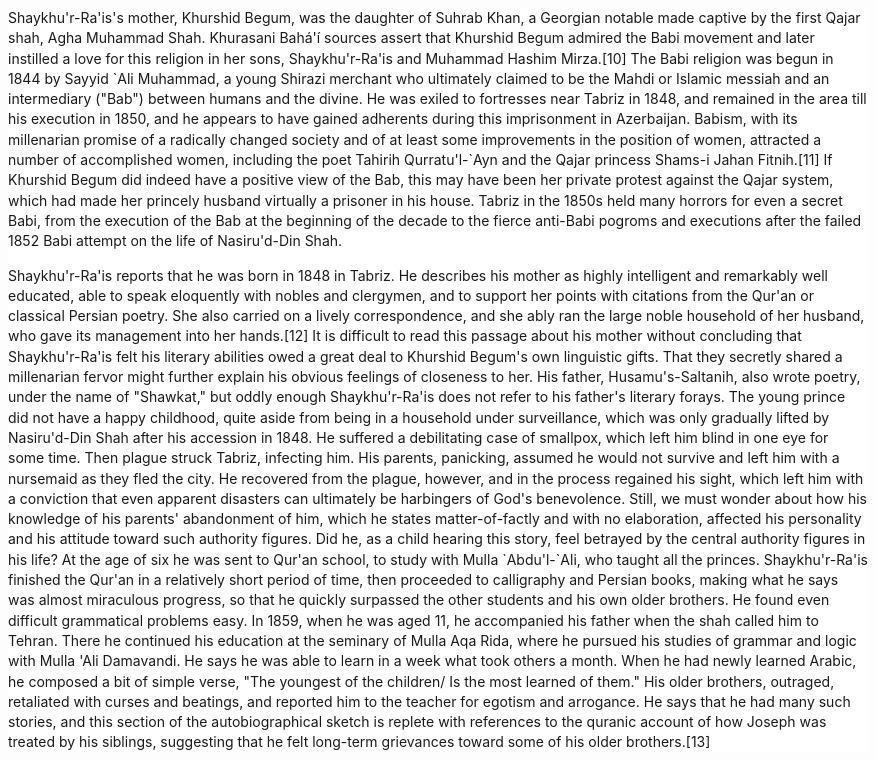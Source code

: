 Shaykhu'r-Ra'is's mother, Khurshid Begum, was the daughter of Suhrab Khan, a Georgian notable made captive by the first Qajar shah, Agha Muhammad Shah. Khurasani Bahá'í sources assert that Khurshid Begum admired the Babi movement and later instilled a love for this religion in her sons, Shaykhu'r-Ra'is and Muhammad Hashim Mirza.\[10\] The Babi religion was begun in 1844 by Sayyid \`Ali Muhammad, a young Shirazi merchant who ultimately claimed to be the Mahdi or Islamic messiah and an intermediary ("Bab") between humans and the divine. He was exiled to fortresses near Tabriz in 1848, and remained in the area till his execution in 1850, and he appears to have gained adherents during this imprisonment in Azerbaijan. Babism, with its millenarian promise of a radically changed society and of at least some improvements in the position of women, attracted a number of accomplished women, including the poet Tahirih Qurratu'l-\`Ayn and the Qajar princess Shams-i Jahan Fitnih.\[11\] If Khurshid Begum did indeed have a positive view of the Bab, this may have been her private protest against the Qajar system, which had made her princely husband virtually a prisoner in his house. Tabriz in the 1850s held many horrors for even a secret Babi, from the execution of the Bab at the beginning of the decade to the fierce anti-Babi pogroms and executions after the failed 1852 Babi attempt on the life of Nasiru'd-Din Shah.

Shaykhu'r-Ra'is reports that he was born in 1848 in Tabriz. He describes his mother as highly intelligent and remarkably well educated, able to speak eloquently with nobles and clergymen, and to support her points with citations from the Qur'an or classical Persian poetry. She also carried on a lively correspondence, and she ably ran the large noble household of her husband, who gave its management into her hands.\[12\] It is difficult to read this passage about his mother without concluding that Shaykhu'r-Ra'is felt his literary abilities owed a great deal to Khurshid Begum's own linguistic gifts. That they secretly shared a millenarian fervor might further explain his obvious feelings of closeness to her. His father, Husamu's-Saltanih, also wrote poetry, under the name of "Shawkat," but oddly enough Shaykhu'r-Ra'is does not refer to his father's literary forays. The young prince did not have a happy childhood, quite aside from being in a household under surveillance, which was only gradually lifted by Nasiru'd-Din Shah after his accession in 1848. He suffered a debilitating case of smallpox, which left him blind in one eye for some time. Then plague struck Tabriz, infecting him. His parents, panicking, assumed he would not survive and left him with a nursemaid as they fled the city. He recovered from the plague, however, and in the process regained his sight, which left him with a conviction that even apparent disasters can ultimately be harbingers of God's benevolence. Still, we must wonder about how his knowledge of his parents' abandonment of him, which he states matter-of-factly and with no elaboration, affected his personality and his attitude toward such authority figures. Did he, as a child hearing this story, feel betrayed by the central authority figures in his life? At the age of six he was sent to Qur'an school, to study with Mulla \`Abdu'l-\`Ali, who taught all the princes. Shaykhu'r-Ra'is finished the Qur'an in a relatively short period of time, then proceeded to calligraphy and Persian books, making what he says was almost miraculous progress, so that he quickly surpassed the other students and his own older brothers. He found even difficult grammatical problems easy. In 1859, when he was aged 11, he accompanied his father when the shah called him to Tehran. There he continued his education at the seminary of Mulla Aqa Rida, where he pursued his studies of grammar and logic with Mulla 'Ali Damavandi. He says he was able to learn in a week what took others a month. When he had newly learned Arabic, he composed a bit of simple verse, "The youngest of the children/ Is the most learned of them." His older brothers, outraged, retaliated with curses and beatings, and reported him to the teacher for egotism and arrogance. He says that he had many such stories, and this section of the autobiographical sketch is replete with references to the quranic account of how Joseph was treated by his siblings, suggesting that he felt long-term grievances toward some of his older brothers.\[13\]
